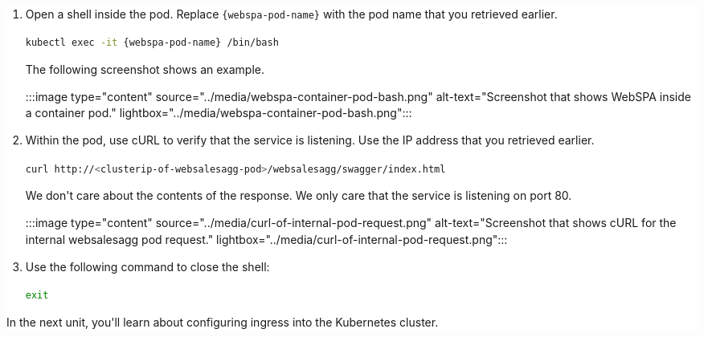 1. Open a shell inside the pod. Replace `{webspa-pod-name}` with the pod name that you retrieved earlier.

    ```bash
    kubectl exec -it {webspa-pod-name} /bin/bash
    ```

    The following screenshot shows an example.

    :::image type="content" source="../media/webspa-container-pod-bash.png" alt-text="Screenshot that shows WebSPA inside a container pod." lightbox="../media/webspa-container-pod-bash.png":::

1. Within the pod, use cURL to verify that the service is listening. Use the IP address that you retrieved earlier.

    ```bash
    curl http://<clusterip-of-websalesagg-pod>/websalesagg/swagger/index.html
    ```

    We don't care about the contents of the response. We only care that the service is listening on port 80.

    :::image type="content" source="../media/curl-of-internal-pod-request.png" alt-text="Screenshot that shows cURL for the internal websalesagg pod request." lightbox="../media/curl-of-internal-pod-request.png":::

1. Use the following command to close the shell:

    ```bash
    exit
    ```

In the next unit, you'll learn about configuring ingress into the Kubernetes cluster.
